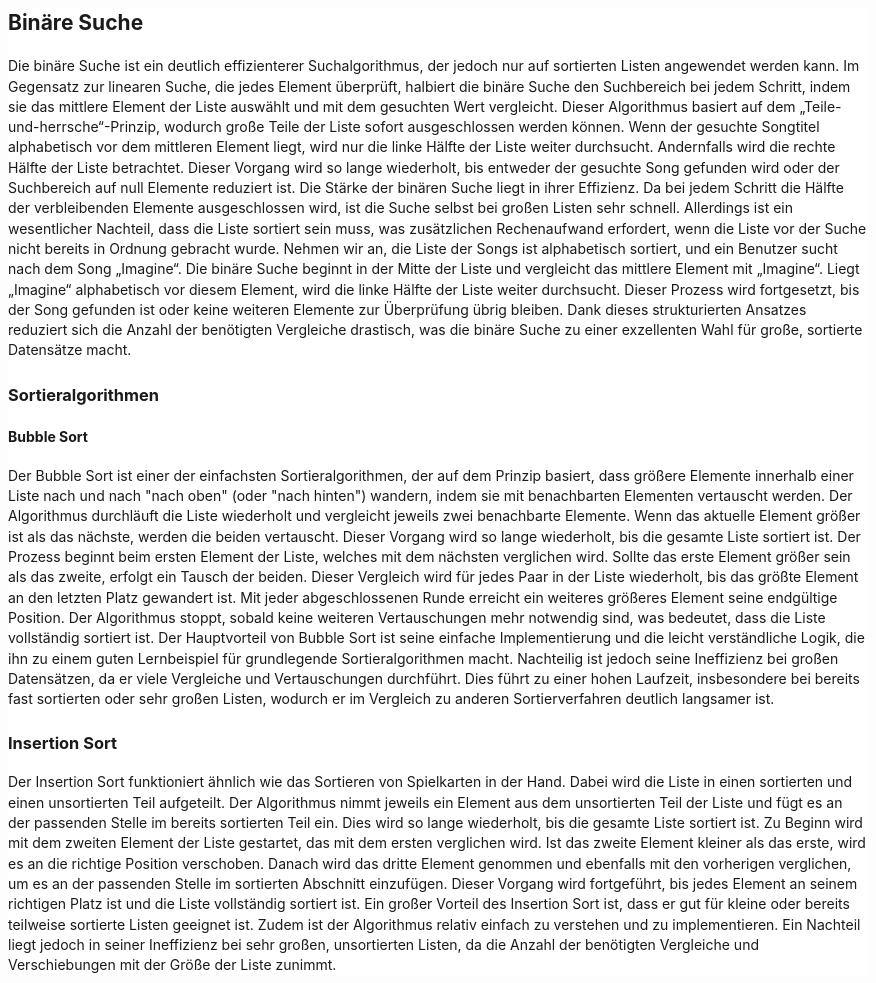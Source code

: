 

## Binäre Suche
Die binäre Suche ist ein deutlich effizienterer Suchalgorithmus, der jedoch nur auf sortierten Listen angewendet werden kann. Im Gegensatz zur linearen Suche, die jedes Element überprüft, halbiert die binäre Suche den Suchbereich bei jedem Schritt, indem sie das mittlere Element der Liste auswählt und mit dem gesuchten Wert vergleicht. Dieser Algorithmus basiert auf dem „Teile-und-herrsche“-Prinzip, wodurch große Teile der Liste sofort ausgeschlossen werden können. Wenn der gesuchte Songtitel alphabetisch vor dem mittleren Element liegt, wird nur die linke Hälfte der Liste weiter durchsucht. Andernfalls wird die rechte Hälfte der Liste betrachtet. Dieser Vorgang wird so lange wiederholt, bis entweder der gesuchte Song gefunden wird oder der Suchbereich auf null Elemente reduziert ist.
Die Stärke der binären Suche liegt in ihrer Effizienz. Da bei jedem Schritt die Hälfte der verbleibenden Elemente ausgeschlossen wird, ist die Suche selbst bei großen Listen sehr schnell. Allerdings ist ein wesentlicher Nachteil, dass die Liste sortiert sein muss, was zusätzlichen Rechenaufwand erfordert, wenn die Liste vor der Suche nicht bereits in Ordnung gebracht wurde.
Nehmen wir an, die Liste der Songs ist alphabetisch sortiert, und ein Benutzer sucht nach dem Song „Imagine“. Die binäre Suche beginnt in der Mitte der Liste und vergleicht das mittlere Element mit „Imagine“. Liegt „Imagine“ alphabetisch vor diesem Element, wird die linke Hälfte der Liste weiter durchsucht. Dieser Prozess wird fortgesetzt, bis der Song gefunden ist oder keine weiteren Elemente zur Überprüfung übrig bleiben. Dank dieses strukturierten Ansatzes reduziert sich die Anzahl der benötigten Vergleiche drastisch, was die binäre Suche zu einer exzellenten Wahl für große, sortierte Datensätze macht.



### Sortieralgorithmen
#### Bubble Sort
Der Bubble Sort ist einer der einfachsten Sortieralgorithmen, der auf dem Prinzip basiert, dass größere Elemente innerhalb einer Liste nach und nach "nach oben" (oder "nach hinten") wandern, indem sie mit benachbarten Elementen vertauscht werden. Der Algorithmus durchläuft die Liste wiederholt und vergleicht jeweils zwei benachbarte Elemente. Wenn das aktuelle Element größer ist als das nächste, werden die beiden vertauscht. Dieser Vorgang wird so lange wiederholt, bis die gesamte Liste sortiert ist.
Der Prozess beginnt beim ersten Element der Liste, welches mit dem nächsten verglichen wird. Sollte das erste Element größer sein als das zweite, erfolgt ein Tausch der beiden. Dieser Vergleich wird für jedes Paar in der Liste wiederholt, bis das größte Element an den letzten Platz gewandert ist. Mit jeder abgeschlossenen Runde erreicht ein weiteres größeres Element seine endgültige Position. Der Algorithmus stoppt, sobald keine weiteren Vertauschungen mehr notwendig sind, was bedeutet, dass die Liste vollständig sortiert ist.
Der Hauptvorteil von Bubble Sort ist seine einfache Implementierung und die leicht verständliche Logik, die ihn zu einem guten Lernbeispiel für grundlegende Sortieralgorithmen macht. Nachteilig ist jedoch seine Ineffizienz bei großen Datensätzen, da er viele Vergleiche und Vertauschungen durchführt. Dies führt zu einer hohen Laufzeit, insbesondere bei bereits fast sortierten oder sehr großen Listen, wodurch er im Vergleich zu anderen Sortierverfahren deutlich langsamer ist.

### Insertion Sort
Der Insertion Sort funktioniert ähnlich wie das Sortieren von Spielkarten in der Hand. Dabei wird die Liste in einen sortierten und einen unsortierten Teil aufgeteilt. Der Algorithmus nimmt jeweils ein Element aus dem unsortierten Teil der Liste und fügt es an der passenden Stelle im bereits sortierten Teil ein. Dies wird so lange wiederholt, bis die gesamte Liste sortiert ist.
Zu Beginn wird mit dem zweiten Element der Liste gestartet, das mit dem ersten verglichen wird. Ist das zweite Element kleiner als das erste, wird es an die richtige Position verschoben. Danach wird das dritte Element genommen und ebenfalls mit den vorherigen verglichen, um es an der passenden Stelle im sortierten Abschnitt einzufügen. Dieser Vorgang wird fortgeführt, bis jedes Element an seinem richtigen Platz ist und die Liste vollständig sortiert ist.
Ein großer Vorteil des Insertion Sort ist, dass er gut für kleine oder bereits teilweise sortierte Listen geeignet ist. Zudem ist der Algorithmus relativ einfach zu verstehen und zu implementieren. Ein Nachteil liegt jedoch in seiner Ineffizienz bei sehr großen, unsortierten Listen, da die Anzahl der benötigten Vergleiche und Verschiebungen mit der Größe der Liste zunimmt.
